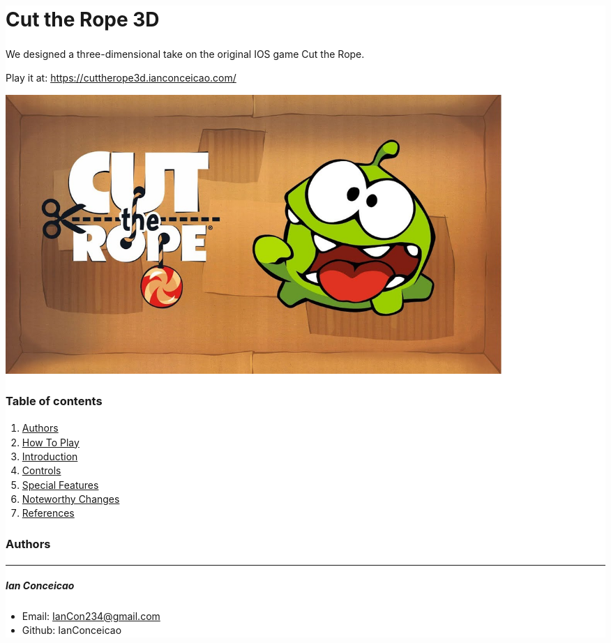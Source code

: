 # Cut the Rope 3D

We designed a three-dimensional take on the original IOS game Cut the Rope.

Play it at: https://cuttherope3d.ianconceicao.com/

<img  height = "400" src="assets/readme/banner.jpg">

### Table of contents

1. [Authors](#authors)
1. [How To Play](#how-to-play)
1. [Introduction](#introduction)
1. [Controls](#controls)
1. [Special Features](#special-features)
1. [Noteworthy Changes](#noteworthy-changes)
1. [References](#references)

### Authors <a name="authors"/>

---

##### Ian Conceicao

- Email: IanCon234@gmail.com
- Github: IanConceicao
